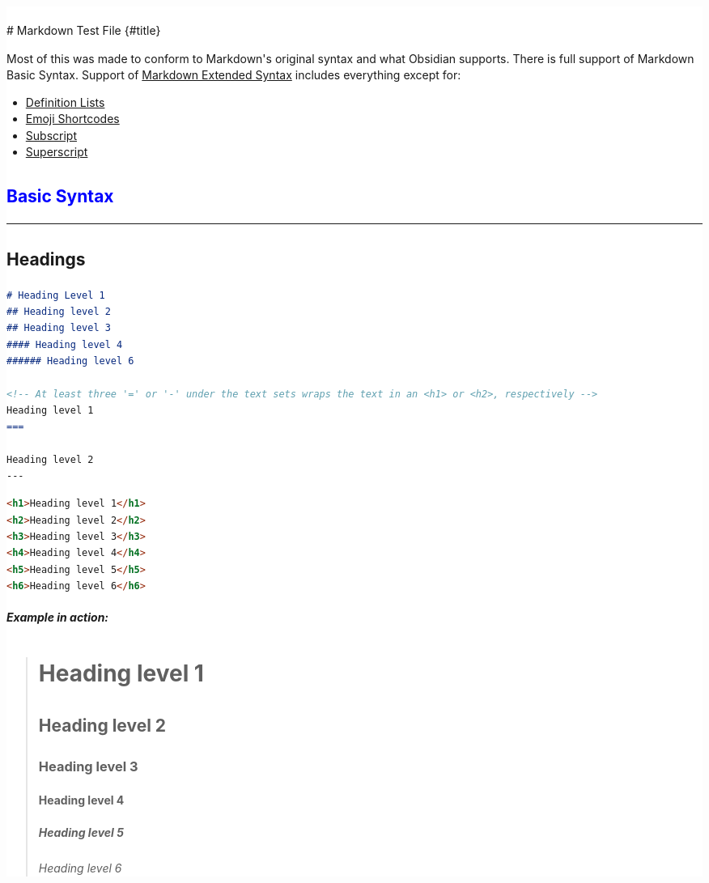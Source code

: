 <br/>
# Markdown Test File {#title}

Most of this was made to conform to Markdown's original syntax and what Obsidian supports. There is full support of Markdown Basic Syntax. Support of [Markdown Extended Syntax](https://www.markdownguide.org/extended-syntax) includes everything except for:
- [Definition Lists](#definition-lists)
- [Emoji Shortcodes](#using-emoji-shortcodes)
- [Subscript](#subscript)
- [Superscript](#superscript)


## <span style="color:blue">Basic Syntax</span>

---

## Headings

```markdown
# Heading Level 1
## Heading level 2
## Heading level 3
#### Heading level 4
###### Heading level 6

<!-- At least three '=' or '-' under the text sets wraps the text in an <h1> or <h2>, respectively -->
Heading level 1
===

Heading level 2
---
```

```html
<h1>Heading level 1</h1>
<h2>Heading level 2</h2>
<h3>Heading level 3</h3>
<h4>Heading level 4</h4>
<h5>Heading level 5</h5>
<h6>Heading level 6</h6>
```
##### <span class="example-in-action">Example in action:</span>

> # Heading level 1
> ## Heading level 2
> ### Heading level 3
> #### Heading level 4
> ##### Heading level 5
> ###### Heading level 6

